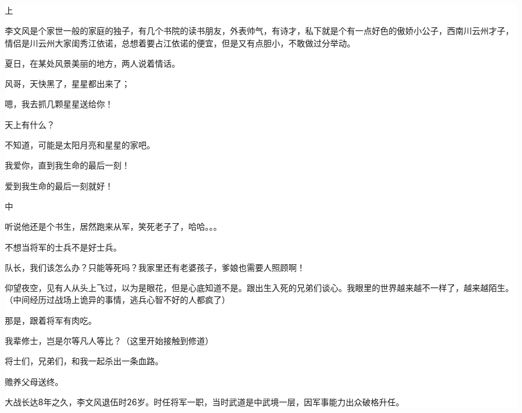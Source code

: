


上

李文风是个家世一般的家庭的独子，有几个书院的读书朋友，外表帅气，有诗才，私下就是个有一点好色的傲娇小公子，西南川云州才子，情侣是川云州大家闺秀江依诺，总想着要占江依诺的便宜，但是又有点胆小，不敢做过分举动。





夏日，在某处风景美丽的地方，两人说着情话。

风哥，天快黑了，星星都出来了；

嗯，我去抓几颗星星送给你！



天上有什么？

不知道，可能是太阳月亮和星星的家吧。





我爱你，直到我生命的最后一刻！

爱到我生命的最后一刻就好！







中

听说他还是个书生，居然跑来从军，笑死老子了，哈哈。。。



不想当将军的士兵不是好士兵。



队长，我们该怎么办？只能等死吗？我家里还有老婆孩子，爹娘也需要人照顾啊！



仰望夜空，见有人从头上飞过，以为是眼花，但是心底知道不是。跟出生入死的兄弟们谈心。我眼里的世界越来越不一样了，越来越陌生。（中间经历过战场上诡异的事情，逃兵心智不好的人都疯了）



那是，跟着将军有肉吃。



我辈修士，岂是尔等凡人等比？（这里开始接触到修道）



将士们，兄弟们，和我一起杀出一条血路。



赡养父母送终。



大战长达8年之久，李文风退伍时26岁。时任将军一职，当时武道是中武境一层，因军事能力出众破格升任。


